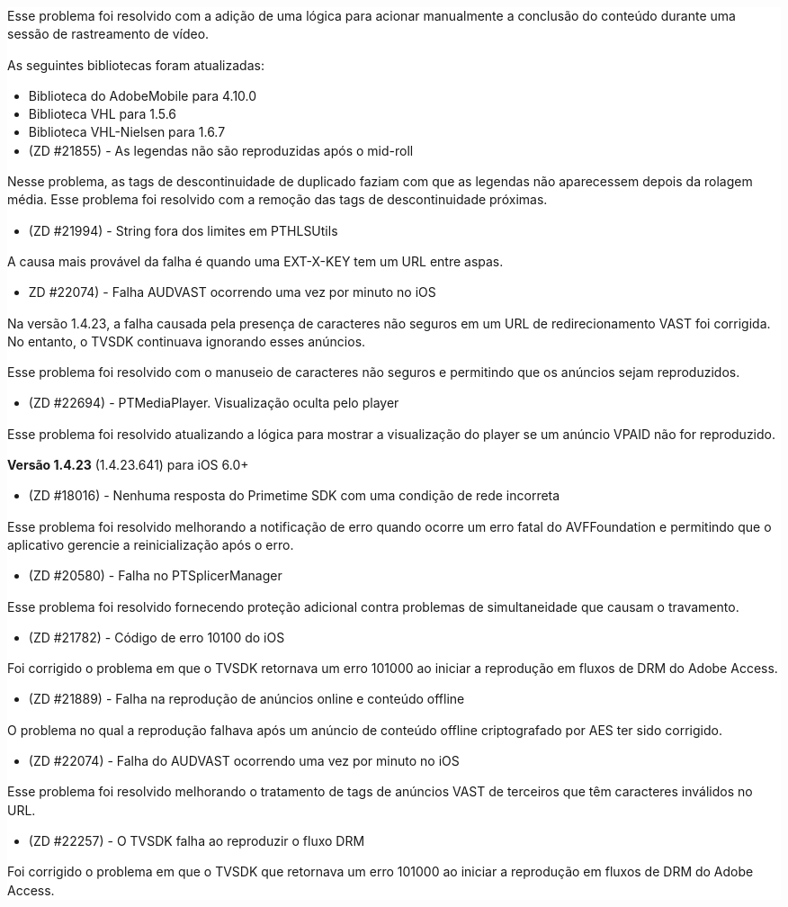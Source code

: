 Esse problema foi resolvido com a adição de uma lógica para acionar manualmente a conclusão do conteúdo durante uma sessão de rastreamento de vídeo.

As seguintes bibliotecas foram atualizadas:

* Biblioteca do AdobeMobile para 4.10.0
* Biblioteca VHL para 1.5.6
* Biblioteca VHL-Nielsen para 1.6.7
* (ZD #21855) - As legendas não são reproduzidas após o mid-roll

Nesse problema, as tags de descontinuidade de duplicado faziam com que as legendas não aparecessem depois da rolagem média. Esse problema foi resolvido com a remoção das tags de descontinuidade próximas.

* (ZD #21994) - String fora dos limites em PTHLSUtils

A causa mais provável da falha é quando uma EXT-X-KEY tem um URL entre aspas.

* ZD #22074) - Falha AUDVAST ocorrendo uma vez por minuto no iOS

Na versão 1.4.23, a falha causada pela presença de caracteres não seguros em um URL de redirecionamento VAST foi corrigida. No entanto, o TVSDK continuava ignorando esses anúncios.

Esse problema foi resolvido com o manuseio de caracteres não seguros e permitindo que os anúncios sejam reproduzidos.

* (ZD #22694) - PTMediaPlayer.  Visualização oculta pelo player

Esse problema foi resolvido atualizando a lógica para mostrar a visualização do player se um anúncio VPAID não for reproduzido.

**Versão 1.4.23** (1.4.23.641) para iOS 6.0+

* (ZD #18016) - Nenhuma resposta do Primetime SDK com uma condição de rede incorreta

Esse problema foi resolvido melhorando a notificação de erro quando ocorre um erro fatal do AVFFoundation e permitindo que o aplicativo gerencie a reinicialização após o erro.

* (ZD #20580) - Falha no PTSplicerManager

Esse problema foi resolvido fornecendo proteção adicional contra problemas de simultaneidade que causam o travamento.

* (ZD #21782) - Código de erro 10100 do iOS

Foi corrigido o problema em que o TVSDK retornava um erro 101000 ao iniciar a reprodução em fluxos de DRM do Adobe Access.

* (ZD #21889) - Falha na reprodução de anúncios online e conteúdo offline

O problema no qual a reprodução falhava após um anúncio de conteúdo offline criptografado por AES ter sido corrigido.

* (ZD #22074) - Falha do AUDVAST ocorrendo uma vez por minuto no iOS

Esse problema foi resolvido melhorando o tratamento de tags de anúncios VAST de terceiros que têm caracteres inválidos no URL.

* (ZD #22257) - O TVSDK falha ao reproduzir o fluxo DRM

Foi corrigido o problema em que o TVSDK que retornava um erro 101000 ao iniciar a reprodução em fluxos de DRM do Adobe Access.
